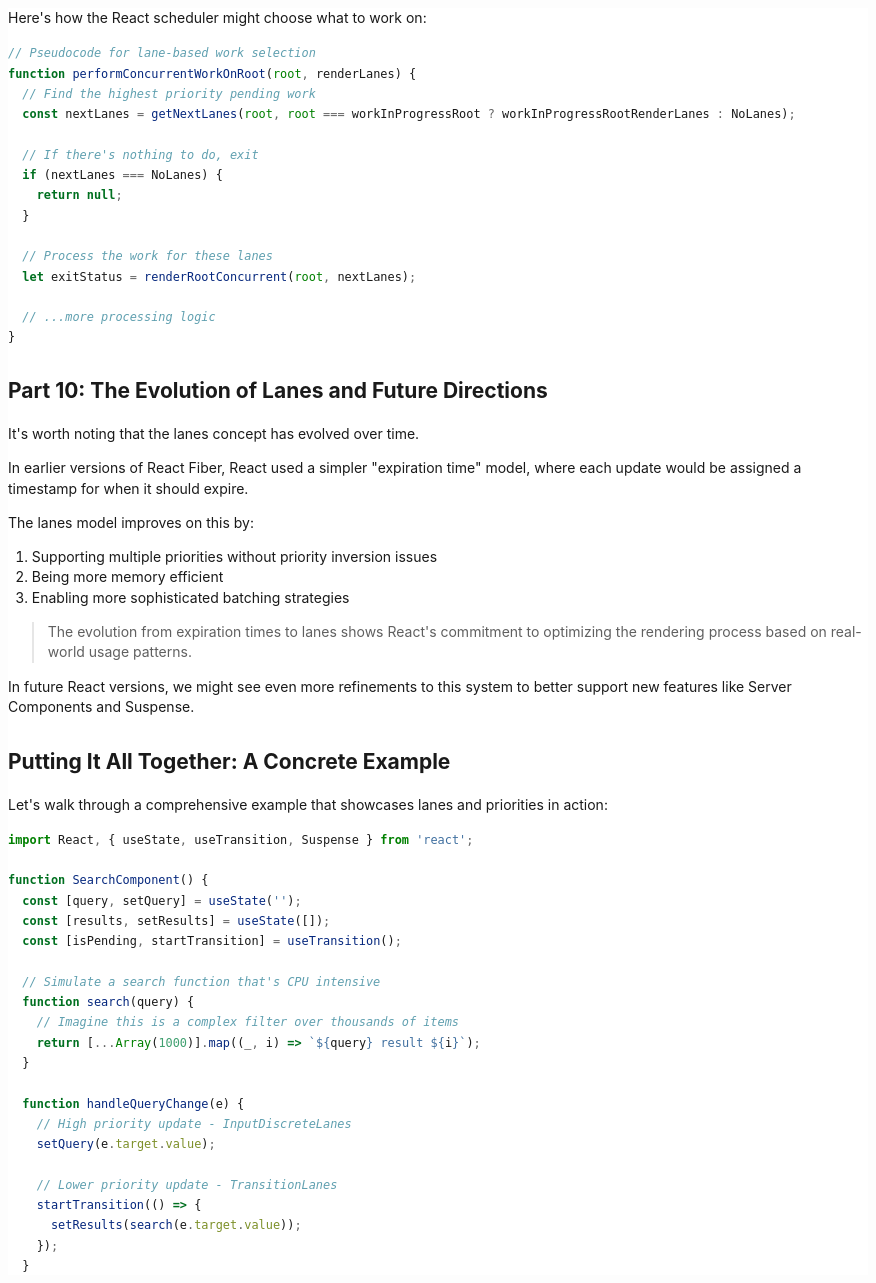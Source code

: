 Here's how the React scheduler might choose what to work on:

```javascript
// Pseudocode for lane-based work selection
function performConcurrentWorkOnRoot(root, renderLanes) {
  // Find the highest priority pending work
  const nextLanes = getNextLanes(root, root === workInProgressRoot ? workInProgressRootRenderLanes : NoLanes);
  
  // If there's nothing to do, exit
  if (nextLanes === NoLanes) {
    return null;
  }
  
  // Process the work for these lanes
  let exitStatus = renderRootConcurrent(root, nextLanes);
  
  // ...more processing logic
}
```

## Part 10: The Evolution of Lanes and Future Directions

It's worth noting that the lanes concept has evolved over time.

In earlier versions of React Fiber, React used a simpler "expiration time" model, where each update would be assigned a timestamp for when it should expire.

The lanes model improves on this by:

1. Supporting multiple priorities without priority inversion issues
2. Being more memory efficient
3. Enabling more sophisticated batching strategies

> The evolution from expiration times to lanes shows React's commitment to optimizing the rendering process based on real-world usage patterns.

In future React versions, we might see even more refinements to this system to better support new features like Server Components and Suspense.

## Putting It All Together: A Concrete Example

Let's walk through a comprehensive example that showcases lanes and priorities in action:

```javascript
import React, { useState, useTransition, Suspense } from 'react';

function SearchComponent() {
  const [query, setQuery] = useState('');
  const [results, setResults] = useState([]);
  const [isPending, startTransition] = useTransition();
  
  // Simulate a search function that's CPU intensive
  function search(query) {
    // Imagine this is a complex filter over thousands of items
    return [...Array(1000)].map((_, i) => `${query} result ${i}`);
  }
  
  function handleQueryChange(e) {
    // High priority update - InputDiscreteLanes
    setQuery(e.target.value);
  
    // Lower priority update - TransitionLanes
    startTransition(() => {
      setResults(search(e.target.value));
    });
  }
```